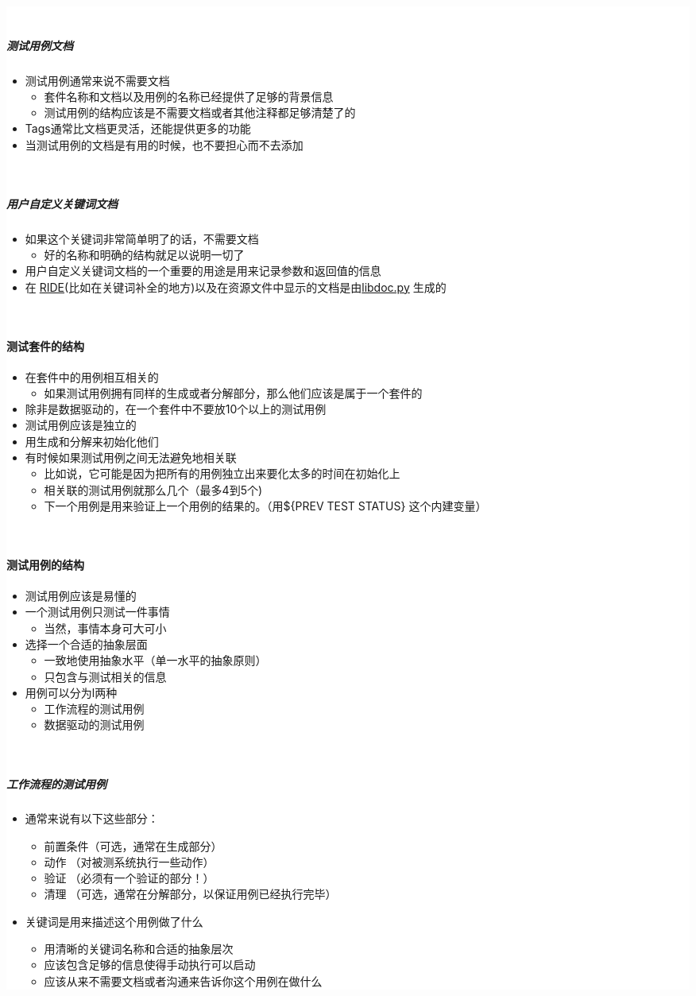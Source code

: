 <br />

##### 测试用例文档
* 测试用例通常来说不需要文档
    * 套件名称和文档以及用例的名称已经提供了足够的背景信息
    * 测试用例的结构应该是不需要文档或者其他注释都足够清楚了的
* Tags通常比文档更灵活，还能提供更多的功能
* 当测试用例的文档是有用的时候，也不要担心而不去添加

<br />

##### 用户自定义关键词文档
* 如果这个关键词非常简单明了的话，不需要文档
    * 好的名称和明确的结构就足以说明一切了
* 用户自定义关键词文档的一个重要的用途是用来记录参数和返回值的信息
* 在 [RIDE](code.google.com/p/robotframework-ride/)(比如在关键词补全的地方)以及在资源文件中显示的文档是由[libdoc.py](code.google.com/p/robotframework/wiki/LibraryDocumentationTool) 生成的

<br />

#### 测试套件的结构
* 在套件中的用例相互相关的
    * 如果测试用例拥有同样的生成或者分解部分，那么他们应该是属于一个套件的
* 除非是数据驱动的，在一个套件中不要放10个以上的测试用例
* 测试用例应该是独立的
* 用生成和分解来初始化他们
* 有时候如果测试用例之间无法避免地相关联
    * 比如说，它可能是因为把所有的用例独立出来要化太多的时间在初始化上
    * 相关联的测试用例就那么几个（最多4到5个)
    * 下一个用例是用来验证上一个用例的结果的。（用${PREV TEST STATUS} 这个内建变量）

<br />    

#### 测试用例的结构
* 测试用例应该是易懂的
* 一个测试用例只测试一件事情
    * 当然，事情本身可大可小
* 选择一个合适的抽象层面
    * 一致地使用抽象水平（单一水平的抽象原则）
    * 只包含与测试相关的信息
* 用例可以分为l两种
    * 工作流程的测试用例
    * 数据驱动的测试用例

<br />    

##### 工作流程的测试用例
* 通常来说有以下这些部分：
    * 前置条件（可选，通常在生成部分）
    * 动作 （对被测系统执行一些动作）
    * 验证 （必须有一个验证的部分！）
    * 清理 （可选，通常在分解部分，以保证用例已经执行完毕）

* 关键词是用来描述这个用例做了什么
    * 用清晰的关键词名称和合适的抽象层次
    * 应该包含足够的信息使得手动执行可以启动
    * 应该从来不需要文档或者沟通来告诉你这个用例在做什么
